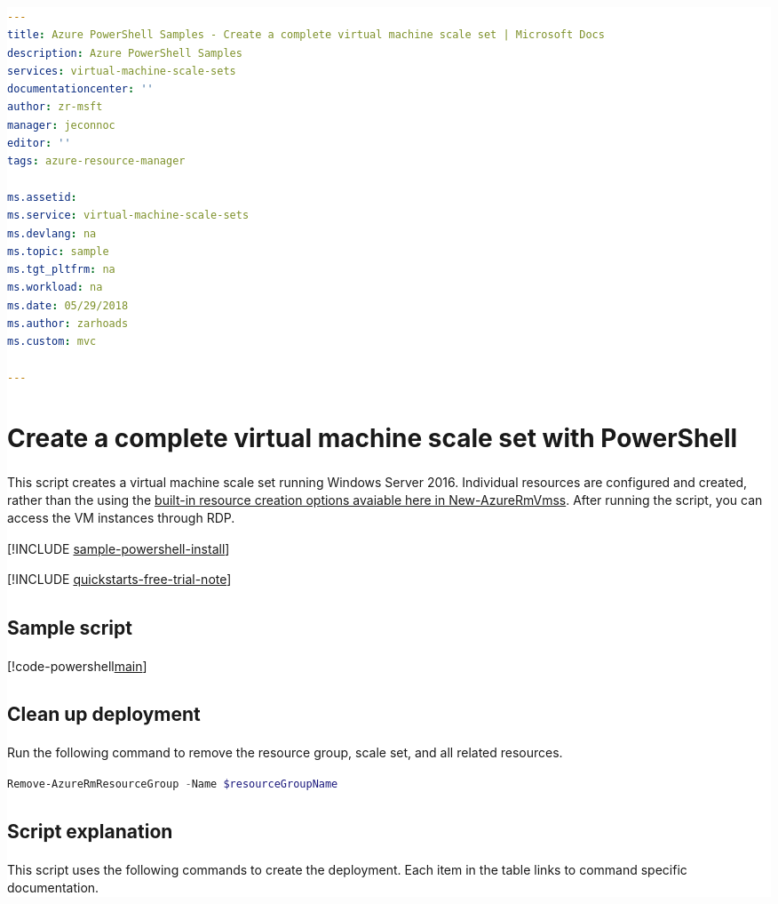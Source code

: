```yaml
---
title: Azure PowerShell Samples - Create a complete virtual machine scale set | Microsoft Docs
description: Azure PowerShell Samples
services: virtual-machine-scale-sets
documentationcenter: ''
author: zr-msft
manager: jeconnoc
editor: ''
tags: azure-resource-manager

ms.assetid:
ms.service: virtual-machine-scale-sets
ms.devlang: na
ms.topic: sample
ms.tgt_pltfrm: na
ms.workload: na
ms.date: 05/29/2018
ms.author: zarhoads
ms.custom: mvc

---
```


# Create a complete virtual machine scale set with PowerShell
This script creates a virtual machine scale set running Windows Server 2016. Individual resources are configured and created, rather than the using the [built-in resource creation options avaiable here in New-AzureRmVmss](powershell-sample-create-simple-scale-set.md). After running the script, you can access the VM instances through RDP.

[!INCLUDE [sample-powershell-install](../../../includes/sample-powershell-install-no-ssh.md)]

[!INCLUDE [quickstarts-free-trial-note](../../../includes/quickstarts-free-trial-note.md)]

## Sample script
[!code-powershell[main](../../../powershell_scripts/virtual-machine-scale-sets/complete-scale-set/complete-scale-set.ps1 "Create a complete virtual machine scale set")]

## Clean up deployment
Run the following command to remove the resource group, scale set, and all related resources.

```powershell
Remove-AzureRmResourceGroup -Name $resourceGroupName
```

## Script explanation
This script uses the following commands to create the deployment. Each item in the table links to command specific documentation.
